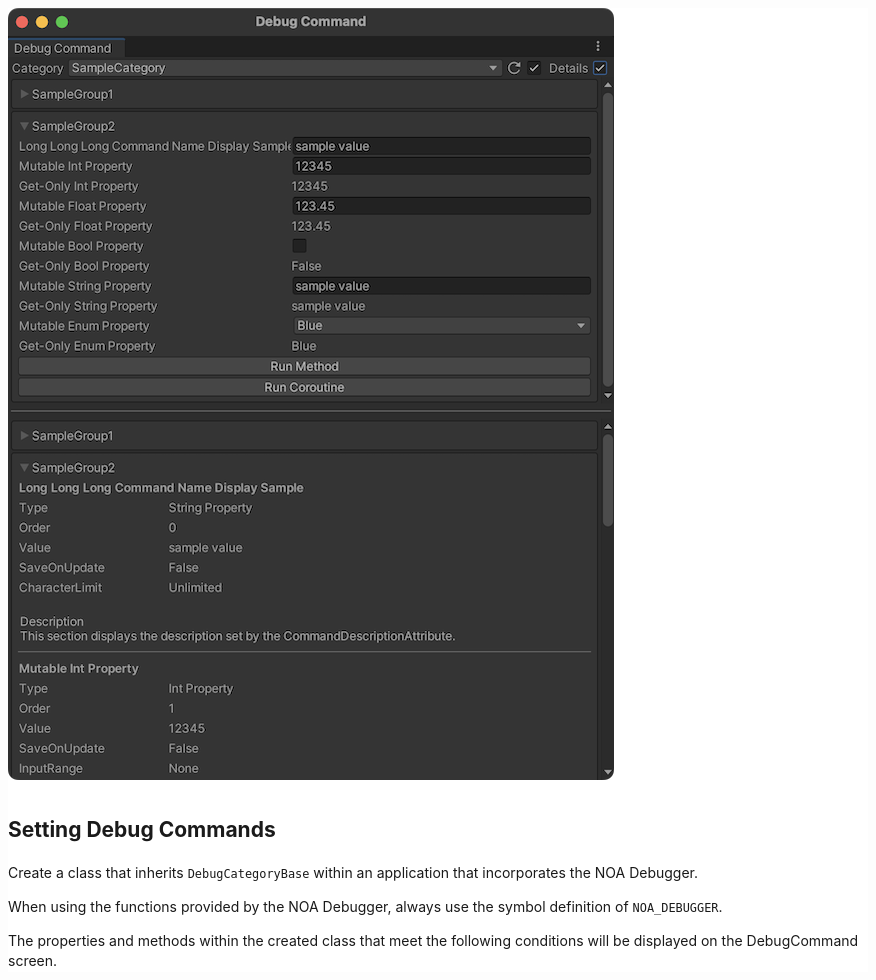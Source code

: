 ![debug-command-editor-detail](../../img/debug-command/debug-command-editor-detail.png)

## Setting Debug Commands

Create a class that inherits `DebugCategoryBase` within an application that incorporates the NOA Debugger.

When using the functions provided by the NOA Debugger, always use the symbol definition of `NOA_DEBUGGER`.

The properties and methods within the created class that meet the following conditions will be displayed on the
DebugCommand screen.
